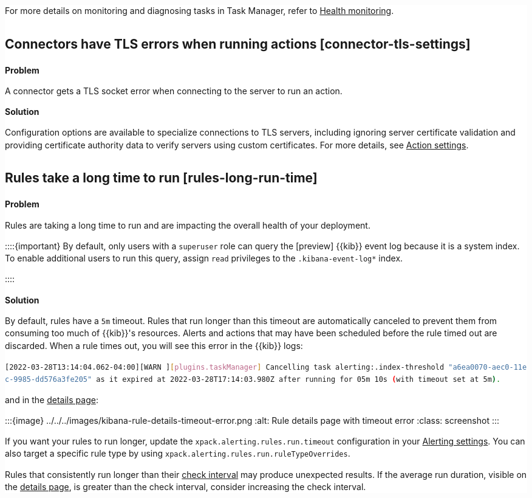 For more details on monitoring and diagnosing tasks in Task Manager, refer to [Health monitoring](../../../deploy-manage/monitor/kibana-task-manager-health-monitoring.md).

## Connectors have TLS errors when running actions [connector-tls-settings]

**Problem**

A connector gets a TLS socket error when connecting to the server to run an action.

**Solution**

Configuration options are available to specialize connections to TLS servers, including ignoring server certificate validation and providing certificate authority data to verify servers using custom certificates. For more details, see [Action settings](asciidocalypse://docs/kibana/docs/reference/configuration-reference/alerting-settings.md#action-settings).

## Rules take a long time to run [rules-long-run-time]

**Problem**

Rules are taking a long time to run and are impacting the overall health of your deployment.

::::{important}
By default, only users with a `superuser` role can query the [preview] {{kib}} event log because it is a system index. To enable additional users to run this query, assign `read` privileges to the `.kibana-event-log*` index.

::::

**Solution**

By default, rules have a `5m` timeout. Rules that run longer than this timeout are automatically canceled to prevent them from consuming too much of {{kib}}'s resources. Alerts and actions that may have been scheduled before the rule timed out are discarded. When a rule times out, you will see this error in the {{kib}} logs:

```sh
[2022-03-28T13:14:04.062-04:00][WARN ][plugins.taskManager] Cancelling task alerting:.index-threshold "a6ea0070-aec0-11ec-9985-dd576a3fe205" as it expired at 2022-03-28T17:14:03.980Z after running for 05m 10s (with timeout set at 5m).
```

and in the [details page](create-manage-rules.md#rule-details):

:::{image} ../../../images/kibana-rule-details-timeout-error.png
:alt: Rule details page with timeout error
:class: screenshot
:::

If you want your rules to run longer, update the `xpack.alerting.rules.run.timeout` configuration in your [Alerting settings](asciidocalypse://docs/kibana/docs/reference/configuration-reference/alerting-settings.md#alert-settings). You can also target a specific rule type by using `xpack.alerting.rules.run.ruleTypeOverrides`.

Rules that consistently run longer than their [check interval](create-manage-rules.md#create-edit-rules) may produce unexpected results. If the average run duration, visible on the [details page](create-manage-rules.md#rule-details), is greater than the check interval, consider increasing the check interval.
